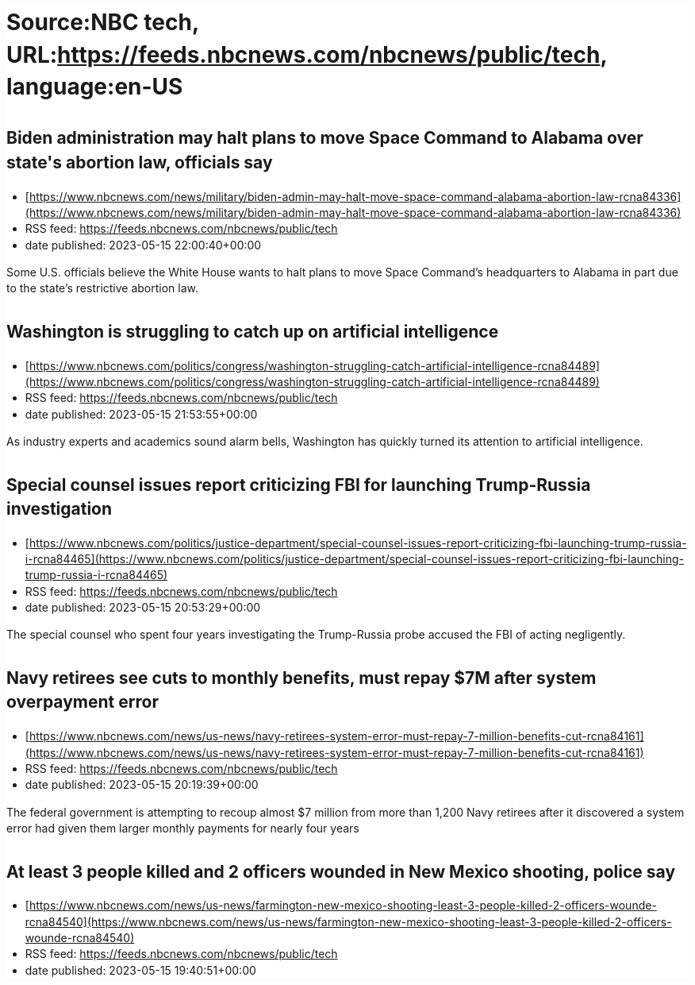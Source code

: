 # Source:NBC tech, URL:https://feeds.nbcnews.com/nbcnews/public/tech, language:en-US

## Biden administration may halt plans to move Space Command to Alabama over state's abortion law, officials say
 - [https://www.nbcnews.com/news/military/biden-admin-may-halt-move-space-command-alabama-abortion-law-rcna84336](https://www.nbcnews.com/news/military/biden-admin-may-halt-move-space-command-alabama-abortion-law-rcna84336)
 - RSS feed: https://feeds.nbcnews.com/nbcnews/public/tech
 - date published: 2023-05-15 22:00:40+00:00

Some U.S. officials believe the White House wants to halt plans to move Space Command’s headquarters to Alabama in part due to the state’s restrictive abortion law.

## Washington is struggling to catch up on artificial intelligence
 - [https://www.nbcnews.com/politics/congress/washington-struggling-catch-artificial-intelligence-rcna84489](https://www.nbcnews.com/politics/congress/washington-struggling-catch-artificial-intelligence-rcna84489)
 - RSS feed: https://feeds.nbcnews.com/nbcnews/public/tech
 - date published: 2023-05-15 21:53:55+00:00

As industry experts and academics sound alarm bells, Washington has quickly turned its attention to artificial intelligence.

## Special counsel issues report criticizing FBI for launching Trump-Russia investigation
 - [https://www.nbcnews.com/politics/justice-department/special-counsel-issues-report-criticizing-fbi-launching-trump-russia-i-rcna84465](https://www.nbcnews.com/politics/justice-department/special-counsel-issues-report-criticizing-fbi-launching-trump-russia-i-rcna84465)
 - RSS feed: https://feeds.nbcnews.com/nbcnews/public/tech
 - date published: 2023-05-15 20:53:29+00:00

The special counsel who spent four years investigating the Trump-Russia probe accused the FBI of acting negligently.

## Navy retirees see cuts to monthly benefits, must repay $7M after system overpayment error
 - [https://www.nbcnews.com/news/us-news/navy-retirees-system-error-must-repay-7-million-benefits-cut-rcna84161](https://www.nbcnews.com/news/us-news/navy-retirees-system-error-must-repay-7-million-benefits-cut-rcna84161)
 - RSS feed: https://feeds.nbcnews.com/nbcnews/public/tech
 - date published: 2023-05-15 20:19:39+00:00

The federal government is attempting to recoup almost $7 million from more than 1,200 Navy retirees after it discovered a system error had given them larger monthly payments for nearly four years

## At least 3 people killed and 2 officers wounded in New Mexico shooting, police say
 - [https://www.nbcnews.com/news/us-news/farmington-new-mexico-shooting-least-3-people-killed-2-officers-wounde-rcna84540](https://www.nbcnews.com/news/us-news/farmington-new-mexico-shooting-least-3-people-killed-2-officers-wounde-rcna84540)
 - RSS feed: https://feeds.nbcnews.com/nbcnews/public/tech
 - date published: 2023-05-15 19:40:51+00:00

